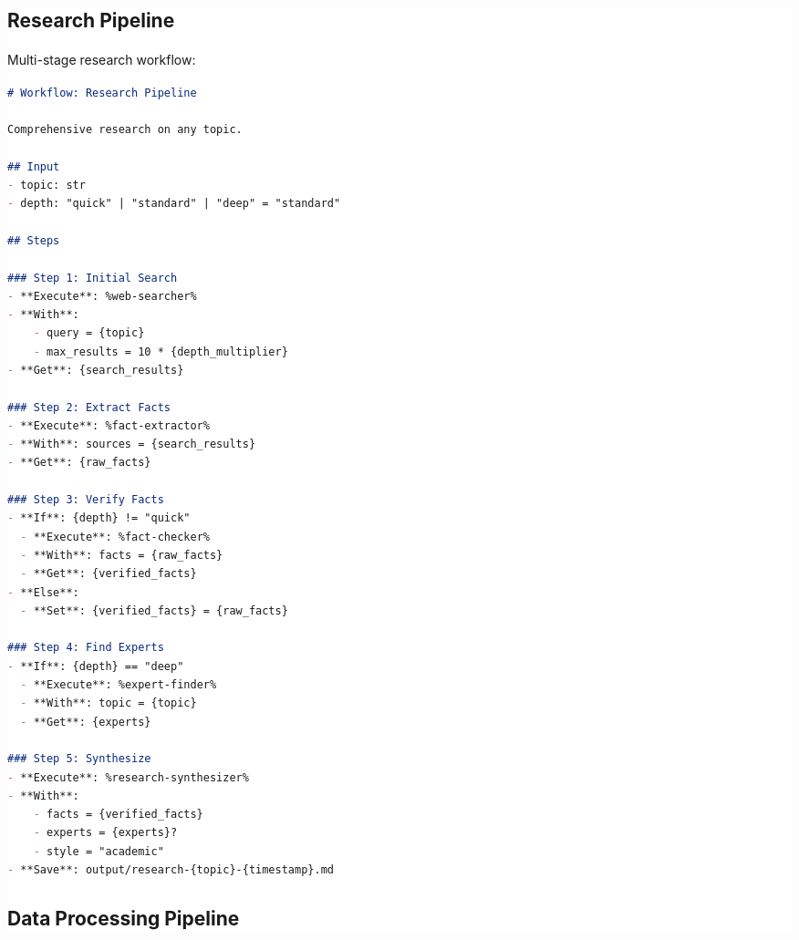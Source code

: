 ## Research Pipeline

Multi-stage research workflow:

```markdown
# Workflow: Research Pipeline

Comprehensive research on any topic.

## Input
- topic: str
- depth: "quick" | "standard" | "deep" = "standard"

## Steps

### Step 1: Initial Search
- **Execute**: %web-searcher%
- **With**: 
    - query = {topic}
    - max_results = 10 * {depth_multiplier}
- **Get**: {search_results}

### Step 2: Extract Facts
- **Execute**: %fact-extractor%
- **With**: sources = {search_results}
- **Get**: {raw_facts}

### Step 3: Verify Facts
- **If**: {depth} != "quick"
  - **Execute**: %fact-checker%
  - **With**: facts = {raw_facts}
  - **Get**: {verified_facts}
- **Else**:
  - **Set**: {verified_facts} = {raw_facts}

### Step 4: Find Experts
- **If**: {depth} == "deep"
  - **Execute**: %expert-finder%
  - **With**: topic = {topic}
  - **Get**: {experts}

### Step 5: Synthesize
- **Execute**: %research-synthesizer%
- **With**:
    - facts = {verified_facts}
    - experts = {experts}?
    - style = "academic"
- **Save**: output/research-{topic}-{timestamp}.md
```

## Data Processing Pipeline
